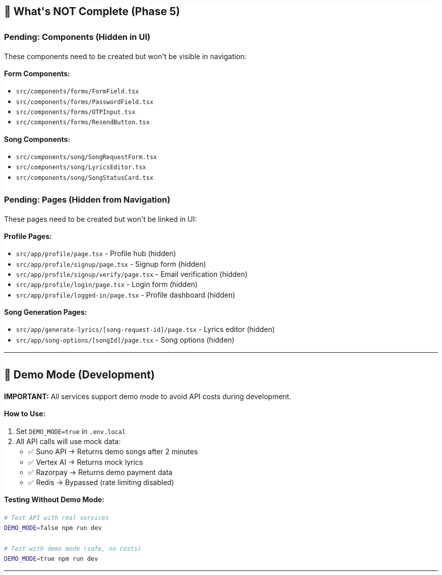 
## 🚫 What's NOT Complete (Phase 5)

### Pending: Components (Hidden in UI)
These components need to be created but won't be visible in navigation:

**Form Components:**
- `src/components/forms/FormField.tsx`
- `src/components/forms/PasswordField.tsx`
- `src/components/forms/OTPInput.tsx`
- `src/components/forms/ResendButton.tsx`

**Song Components:**
- `src/components/song/SongRequestForm.tsx`
- `src/components/song/LyricsEditor.tsx`
- `src/components/song/SongStatusCard.tsx`

### Pending: Pages (Hidden from Navigation)
These pages need to be created but won't be linked in UI:

**Profile Pages:**
- `src/app/profile/page.tsx` - Profile hub (hidden)
- `src/app/profile/signup/page.tsx` - Signup form (hidden)
- `src/app/profile/signup/verify/page.tsx` - Email verification (hidden)
- `src/app/profile/login/page.tsx` - Login form (hidden)
- `src/app/profile/logged-in/page.tsx` - Profile dashboard (hidden)

**Song Generation Pages:**
- `src/app/generate-lyrics/[song-request-id]/page.tsx` - Lyrics editor (hidden)
- `src/app/song-options/[songId]/page.tsx` - Song options (hidden)

---

## 🧪 Demo Mode (Development)

**IMPORTANT:** All services support demo mode to avoid API costs during development.

**How to Use:**
1. Set `DEMO_MODE=true` in `.env.local`
2. All API calls will use mock data:
   - ✅ Suno API → Returns demo songs after 2 minutes
   - ✅ Vertex AI → Returns mock lyrics
   - ✅ Razorpay → Returns demo payment data
   - ✅ Redis → Bypassed (rate limiting disabled)

**Testing Without Demo Mode:**
```bash
# Test API with real services
DEMO_MODE=false npm run dev

# Test with demo mode (safe, no costs)
DEMO_MODE=true npm run dev
```

---